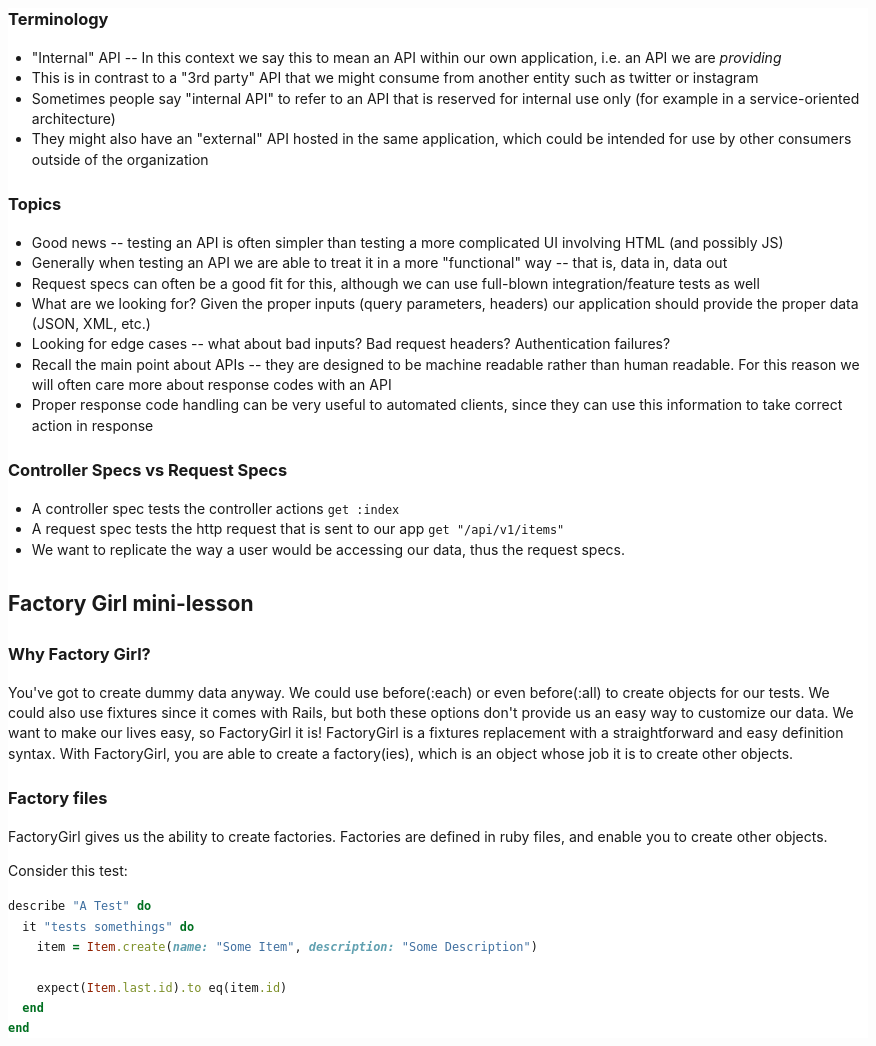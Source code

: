 ### Terminology

* "Internal" API -- In this context we say this to mean an API within
our own application, i.e. an API we are _providing_
* This is in contrast to a "3rd party" API that we might consume from
another entity such as twitter or instagram
* Sometimes people say "internal API" to refer to an API that is reserved for
internal use only (for example in a service-oriented architecture)
* They might also have an "external" API hosted in the same application, which
could be intended for use by other consumers outside of the organization

### Topics

* Good news -- testing an API is often simpler than testing a more complicated UI involving HTML (and possibly JS)
* Generally when testing an API we are able to treat it in a more "functional" way -- that is, data in, data out
* Request specs can often be a good fit for this, although we can use full-blown integration/feature tests as well
* What are we looking for? Given the proper inputs (query parameters, headers) our application should provide the proper data (JSON, XML, etc.)
* Looking for edge cases -- what about bad inputs? Bad request headers? Authentication failures?
* Recall the main point about APIs -- they are designed to be machine readable rather than human readable. For this reason we will often care more about response codes with an API
* Proper response code handling can be very useful to automated clients, since they can use this information to take correct action in response

### Controller Specs vs Request Specs

* A controller spec tests the controller actions `get :index`
* A request spec tests the http request that is sent to our app `get "/api/v1/items"`
* We want to replicate the way a user would be accessing our data, thus the request specs.

## Factory Girl mini-lesson

### Why Factory Girl?

You've got to create dummy data anyway. We could use before(:each) or even before(:all) to create objects for our tests. We could also use fixtures since it comes with Rails, but both these options don't provide us an easy way to customize our data. We want to make our lives easy, so FactoryGirl it is! FactoryGirl is a fixtures replacement with a straightforward and easy definition syntax. With FactoryGirl, you are able to create a factory(ies), which is an object whose job it is to create other objects.

### Factory files

FactoryGirl gives us the ability to create factories. Factories are defined in ruby files, and enable you to create other objects.

Consider this test:

```ruby
describe "A Test" do
  it "tests somethings" do
    item = Item.create(name: "Some Item", description: "Some Description")

    expect(Item.last.id).to eq(item.id)
  end
end
```
